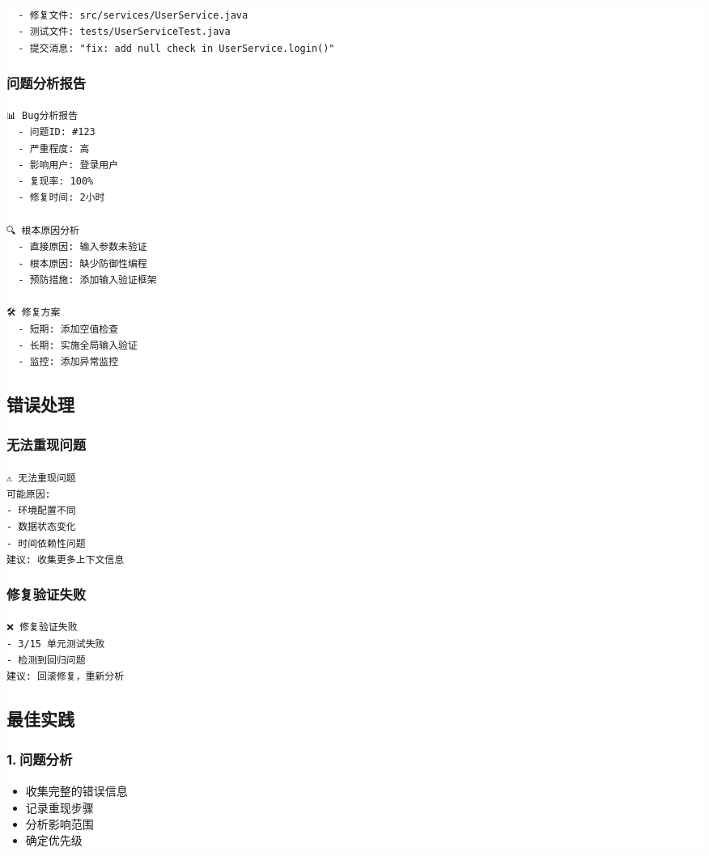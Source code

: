 ```
  - 修复文件: src/services/UserService.java
  - 测试文件: tests/UserServiceTest.java
  - 提交消息: "fix: add null check in UserService.login()"
```

### 问题分析报告
```
📊 Bug分析报告
  - 问题ID: #123
  - 严重程度: 高
  - 影响用户: 登录用户
  - 复现率: 100%
  - 修复时间: 2小时

🔍 根本原因分析
  - 直接原因: 输入参数未验证
  - 根本原因: 缺少防御性编程
  - 预防措施: 添加输入验证框架

🛠️ 修复方案
  - 短期: 添加空值检查
  - 长期: 实施全局输入验证
  - 监控: 添加异常监控
```

## 错误处理

### 无法重现问题
```
⚠️ 无法重现问题
可能原因:
- 环境配置不同
- 数据状态变化
- 时间依赖性问题
建议: 收集更多上下文信息
```

### 修复验证失败
```
❌ 修复验证失败
- 3/15 单元测试失败
- 检测到回归问题
建议: 回滚修复，重新分析
```

## 最佳实践

### 1. 问题分析
- 收集完整的错误信息
- 记录重现步骤
- 分析影响范围
- 确定优先级

